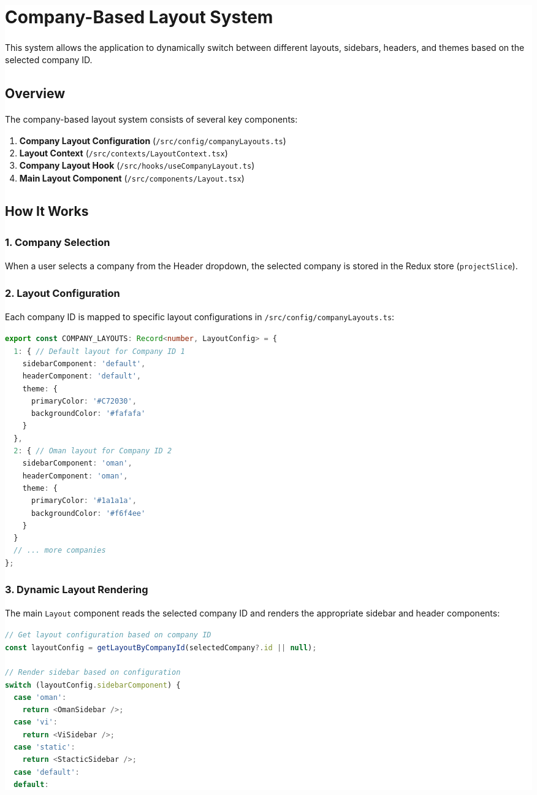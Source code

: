 # Company-Based Layout System

This system allows the application to dynamically switch between different layouts, sidebars, headers, and themes based on the selected company ID.

## Overview

The company-based layout system consists of several key components:

1. **Company Layout Configuration** (`/src/config/companyLayouts.ts`)
2. **Layout Context** (`/src/contexts/LayoutContext.tsx`)
3. **Company Layout Hook** (`/src/hooks/useCompanyLayout.ts`)
4. **Main Layout Component** (`/src/components/Layout.tsx`)

## How It Works

### 1. Company Selection
When a user selects a company from the Header dropdown, the selected company is stored in the Redux store (`projectSlice`).

### 2. Layout Configuration
Each company ID is mapped to specific layout configurations in `/src/config/companyLayouts.ts`:

```typescript
export const COMPANY_LAYOUTS: Record<number, LayoutConfig> = {
  1: { // Default layout for Company ID 1
    sidebarComponent: 'default',
    headerComponent: 'default',
    theme: {
      primaryColor: '#C72030',
      backgroundColor: '#fafafa'
    }
  },
  2: { // Oman layout for Company ID 2
    sidebarComponent: 'oman',
    headerComponent: 'oman',
    theme: {
      primaryColor: '#1a1a1a',
      backgroundColor: '#f6f4ee'
    }
  }
  // ... more companies
};
```

### 3. Dynamic Layout Rendering
The main `Layout` component reads the selected company ID and renders the appropriate sidebar and header components:

```typescript
// Get layout configuration based on company ID
const layoutConfig = getLayoutByCompanyId(selectedCompany?.id || null);

// Render sidebar based on configuration
switch (layoutConfig.sidebarComponent) {
  case 'oman':
    return <OmanSidebar />;
  case 'vi':
    return <ViSidebar />;
  case 'static':
    return <StacticSidebar />;
  case 'default':
  default:
```